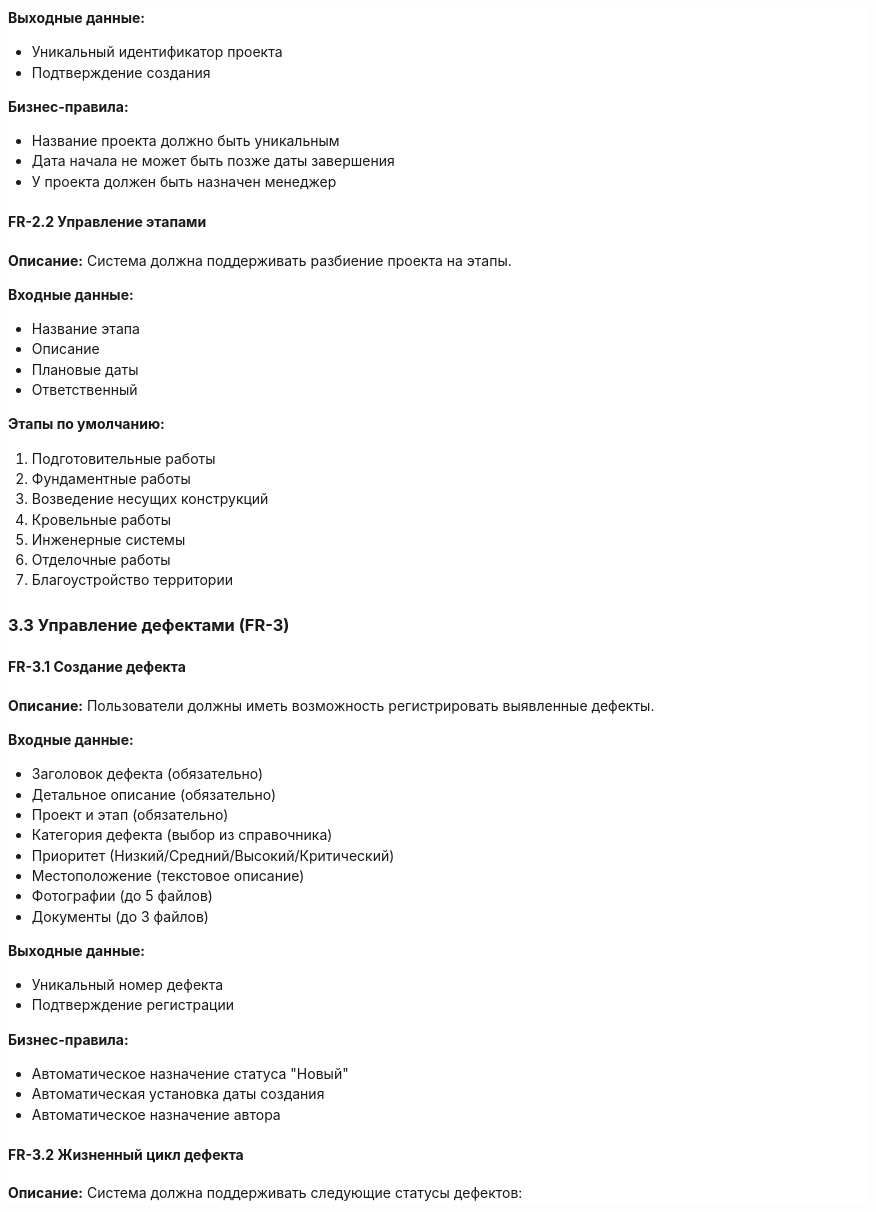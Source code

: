 **Выходные данные:**
- Уникальный идентификатор проекта
- Подтверждение создания

**Бизнес-правила:**
- Название проекта должно быть уникальным
- Дата начала не может быть позже даты завершения
- У проекта должен быть назначен менеджер

#### FR-2.2 Управление этапами
**Описание:** Система должна поддерживать разбиение проекта на этапы.

**Входные данные:**
- Название этапа
- Описание
- Плановые даты
- Ответственный

**Этапы по умолчанию:**
1. Подготовительные работы
2. Фундаментные работы
3. Возведение несущих конструкций
4. Кровельные работы
5. Инженерные системы
6. Отделочные работы
7. Благоустройство территории

### 3.3 Управление дефектами (FR-3)

#### FR-3.1 Создание дефекта
**Описание:** Пользователи должны иметь возможность регистрировать выявленные дефекты.

**Входные данные:**
- Заголовок дефекта (обязательно)
- Детальное описание (обязательно)
- Проект и этап (обязательно)
- Категория дефекта (выбор из справочника)
- Приоритет (Низкий/Средний/Высокий/Критический)
- Местоположение (текстовое описание)
- Фотографии (до 5 файлов)
- Документы (до 3 файлов)

**Выходные данные:**
- Уникальный номер дефекта
- Подтверждение регистрации

**Бизнес-правила:**
- Автоматическое назначение статуса "Новый"
- Автоматическая установка даты создания
- Автоматическое назначение автора

#### FR-3.2 Жизненный цикл дефекта
**Описание:** Система должна поддерживать следующие статусы дефектов:
